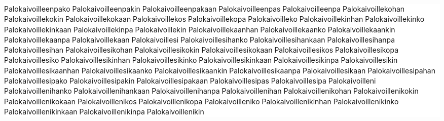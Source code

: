 Palokaivoilleenpako
Palokaivoilleenpakin
Palokaivoilleenpakaan
Palokaivoilleenpas
Palokaivoilleenpa
Palokaivoillekohan
Palokaivoillekokin
Palokaivoillekokaan
Palokaivoillekos
Palokaivoillekopa
Palokaivoilleko
Palokaivoillekinhan
Palokaivoillekinko
Palokaivoillekinkaan
Palokaivoillekinpa
Palokaivoillekin
Palokaivoillekaanhan
Palokaivoillekaanko
Palokaivoillekaankin
Palokaivoillekaanpa
Palokaivoillekaan
Palokaivoillesi
Palokaivoillesihanko
Palokaivoillesihankaan
Palokaivoillesihanpa
Palokaivoillesihan
Palokaivoillesikohan
Palokaivoillesikokin
Palokaivoillesikokaan
Palokaivoillesikos
Palokaivoillesikopa
Palokaivoillesiko
Palokaivoillesikinhan
Palokaivoillesikinko
Palokaivoillesikinkaan
Palokaivoillesikinpa
Palokaivoillesikin
Palokaivoillesikaanhan
Palokaivoillesikaanko
Palokaivoillesikaankin
Palokaivoillesikaanpa
Palokaivoillesikaan
Palokaivoillesipahan
Palokaivoillesipako
Palokaivoillesipakin
Palokaivoillesipakaan
Palokaivoillesipas
Palokaivoillesipa
Palokaivoilleni
Palokaivoillenihanko
Palokaivoillenihankaan
Palokaivoillenihanpa
Palokaivoillenihan
Palokaivoillenikohan
Palokaivoillenikokin
Palokaivoillenikokaan
Palokaivoillenikos
Palokaivoillenikopa
Palokaivoilleniko
Palokaivoillenikinhan
Palokaivoillenikinko
Palokaivoillenikinkaan
Palokaivoillenikinpa
Palokaivoillenikin
